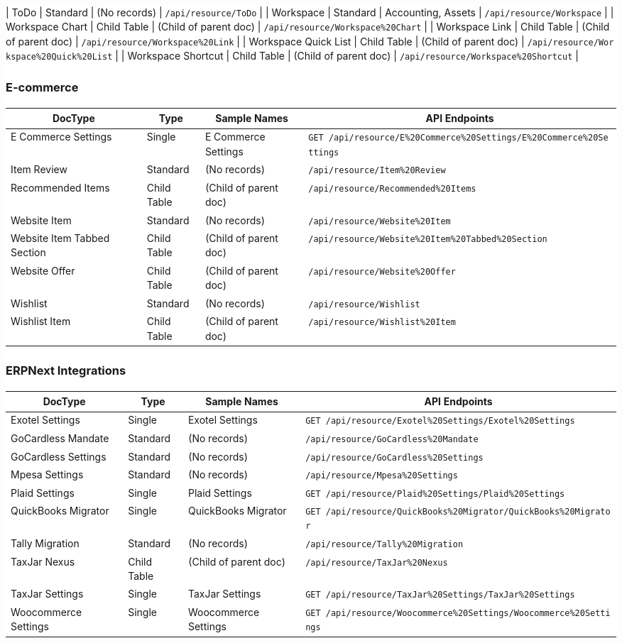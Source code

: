 | ToDo | Standard | (No records) | `/api/resource/ToDo` |
| Workspace | Standard | Accounting, Assets | `/api/resource/Workspace` |
| Workspace Chart | Child Table | (Child of parent doc) | `/api/resource/Workspace%20Chart` |
| Workspace Link | Child Table | (Child of parent doc) | `/api/resource/Workspace%20Link` |
| Workspace Quick List | Child Table | (Child of parent doc) | `/api/resource/Workspace%20Quick%20List` |
| Workspace Shortcut | Child Table | (Child of parent doc) | `/api/resource/Workspace%20Shortcut` |

### E-commerce

| DocType | Type | Sample Names | API Endpoints |
|---------|------|--------------|---------------|
| E Commerce Settings | Single | E Commerce Settings | `GET /api/resource/E%20Commerce%20Settings/E%20Commerce%20Settings` |
| Item Review | Standard | (No records) | `/api/resource/Item%20Review` |
| Recommended Items | Child Table | (Child of parent doc) | `/api/resource/Recommended%20Items` |
| Website Item | Standard | (No records) | `/api/resource/Website%20Item` |
| Website Item Tabbed Section | Child Table | (Child of parent doc) | `/api/resource/Website%20Item%20Tabbed%20Section` |
| Website Offer | Child Table | (Child of parent doc) | `/api/resource/Website%20Offer` |
| Wishlist | Standard | (No records) | `/api/resource/Wishlist` |
| Wishlist Item | Child Table | (Child of parent doc) | `/api/resource/Wishlist%20Item` |

### ERPNext Integrations

| DocType | Type | Sample Names | API Endpoints |
|---------|------|--------------|---------------|
| Exotel Settings | Single | Exotel Settings | `GET /api/resource/Exotel%20Settings/Exotel%20Settings` |
| GoCardless Mandate | Standard | (No records) | `/api/resource/GoCardless%20Mandate` |
| GoCardless Settings | Standard | (No records) | `/api/resource/GoCardless%20Settings` |
| Mpesa Settings | Standard | (No records) | `/api/resource/Mpesa%20Settings` |
| Plaid Settings | Single | Plaid Settings | `GET /api/resource/Plaid%20Settings/Plaid%20Settings` |
| QuickBooks Migrator | Single | QuickBooks Migrator | `GET /api/resource/QuickBooks%20Migrator/QuickBooks%20Migrator` |
| Tally Migration | Standard | (No records) | `/api/resource/Tally%20Migration` |
| TaxJar Nexus | Child Table | (Child of parent doc) | `/api/resource/TaxJar%20Nexus` |
| TaxJar Settings | Single | TaxJar Settings | `GET /api/resource/TaxJar%20Settings/TaxJar%20Settings` |
| Woocommerce Settings | Single | Woocommerce Settings | `GET /api/resource/Woocommerce%20Settings/Woocommerce%20Settings` |
